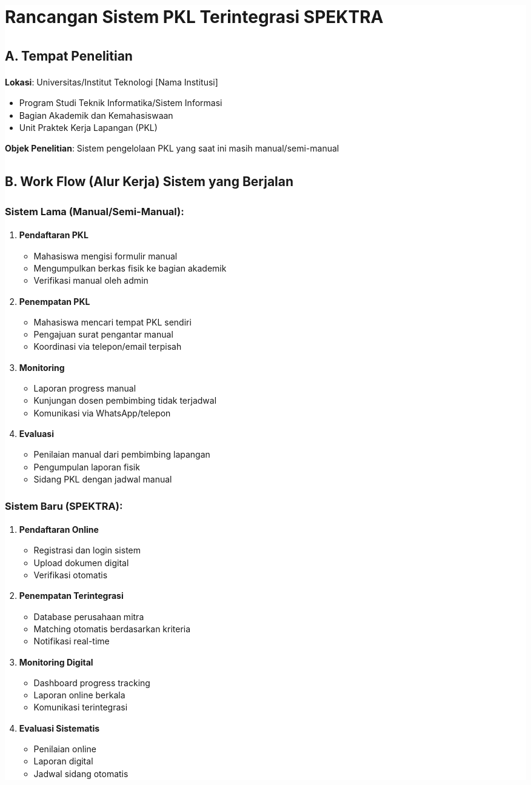 # Rancangan Sistem PKL Terintegrasi SPEKTRA

## A. Tempat Penelitian

**Lokasi**: Universitas/Institut Teknologi [Nama Institusi]
- Program Studi Teknik Informatika/Sistem Informasi
- Bagian Akademik dan Kemahasiswaan
- Unit Praktek Kerja Lapangan (PKL)

**Objek Penelitian**: Sistem pengelolaan PKL yang saat ini masih manual/semi-manual

## B. Work Flow (Alur Kerja) Sistem yang Berjalan

### Sistem Lama (Manual/Semi-Manual):
1. **Pendaftaran PKL**
   - Mahasiswa mengisi formulir manual
   - Mengumpulkan berkas fisik ke bagian akademik
   - Verifikasi manual oleh admin

2. **Penempatan PKL**
   - Mahasiswa mencari tempat PKL sendiri
   - Pengajuan surat pengantar manual
   - Koordinasi via telepon/email terpisah

3. **Monitoring**
   - Laporan progress manual
   - Kunjungan dosen pembimbing tidak terjadwal
   - Komunikasi via WhatsApp/telepon

4. **Evaluasi**
   - Penilaian manual dari pembimbing lapangan
   - Pengumpulan laporan fisik
   - Sidang PKL dengan jadwal manual

### Sistem Baru (SPEKTRA):
1. **Pendaftaran Online**
   - Registrasi dan login sistem
   - Upload dokumen digital
   - Verifikasi otomatis

2. **Penempatan Terintegrasi**
   - Database perusahaan mitra
   - Matching otomatis berdasarkan kriteria
   - Notifikasi real-time

3. **Monitoring Digital**
   - Dashboard progress tracking
   - Laporan online berkala
   - Komunikasi terintegrasi

4. **Evaluasi Sistematis**
   - Penilaian online
   - Laporan digital
   - Jadwal sidang otomatis
